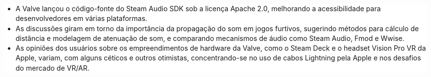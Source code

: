- A Valve lançou o código-fonte do Steam Audio SDK sob a licença Apache 2.0, melhorando a acessibilidade para desenvolvedores em várias plataformas.
- As discussões giram em torno da importância da propagação do som em jogos furtivos, sugerindo métodos para cálculo de distância e modelagem de atenuação de som, e comparando mecanismos de áudio como Steam Audio, Fmod e Wwise.
- As opiniões dos usuários sobre os empreendimentos de hardware da Valve, como o Steam Deck e o headset Vision Pro VR da Apple, variam, com alguns céticos e outros otimistas, concentrando-se no uso de cabos Lightning pela Apple e nos desafios do mercado de VR/AR.

<head>
  <meta property="og:title" content="Aumente a privacidade no Signal: oculte seu número de telefone com nomes de usuário" />
  <meta property="og:type" content="website" />
  <meta property="og:image" content="https://og.cho.sh/api/og/?title=Aumente%20a%20privacidade%20no%20Signal%3A%20oculte%20seu%20n%C3%BAmero%20de%20telefone%20com%20nomes%20de%20usu%C3%A1rio&subheading=quarta-feira%2C%2021%20de%20fevereiro%20de%202024%3A%20Resumo%20do%20Hacker%20News" />
</head>
